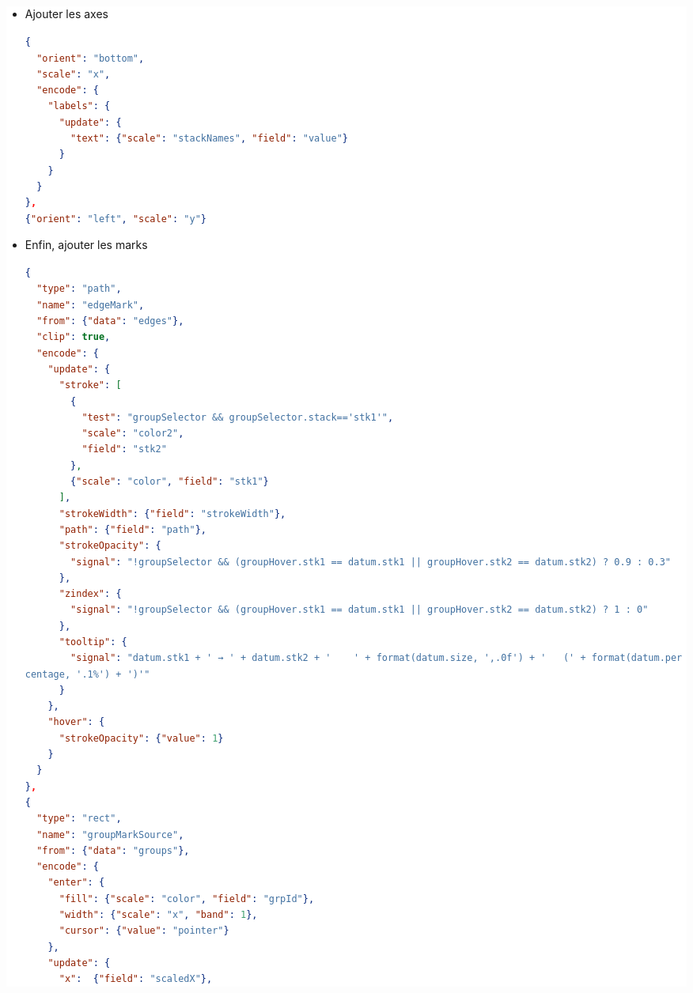   * Ajouter les axes
    ```json
    {
      "orient": "bottom",
      "scale": "x",
      "encode": {
        "labels": {
          "update": {
            "text": {"scale": "stackNames", "field": "value"}
          }
        }
      }
    },
    {"orient": "left", "scale": "y"}
    ```
  * Enfin, ajouter les marks
    ```json
    {
      "type": "path",
      "name": "edgeMark",
      "from": {"data": "edges"},
      "clip": true,
      "encode": {
        "update": {
          "stroke": [
            {
              "test": "groupSelector && groupSelector.stack=='stk1'",
              "scale": "color2",
              "field": "stk2"
            },
            {"scale": "color", "field": "stk1"}
          ],
          "strokeWidth": {"field": "strokeWidth"},
          "path": {"field": "path"},
          "strokeOpacity": {
            "signal": "!groupSelector && (groupHover.stk1 == datum.stk1 || groupHover.stk2 == datum.stk2) ? 0.9 : 0.3"
          },
          "zindex": {
            "signal": "!groupSelector && (groupHover.stk1 == datum.stk1 || groupHover.stk2 == datum.stk2) ? 1 : 0"
          },
          "tooltip": {
            "signal": "datum.stk1 + ' → ' + datum.stk2 + '    ' + format(datum.size, ',.0f') + '   (' + format(datum.percentage, '.1%') + ')'"
          }
        },
        "hover": {
          "strokeOpacity": {"value": 1}
        }
      }
    },
    {
      "type": "rect",
      "name": "groupMarkSource",
      "from": {"data": "groups"},
      "encode": {
        "enter": {
          "fill": {"scale": "color", "field": "grpId"},
          "width": {"scale": "x", "band": 1},
          "cursor": {"value": "pointer"}
        },
        "update": {
          "x":  {"field": "scaledX"},